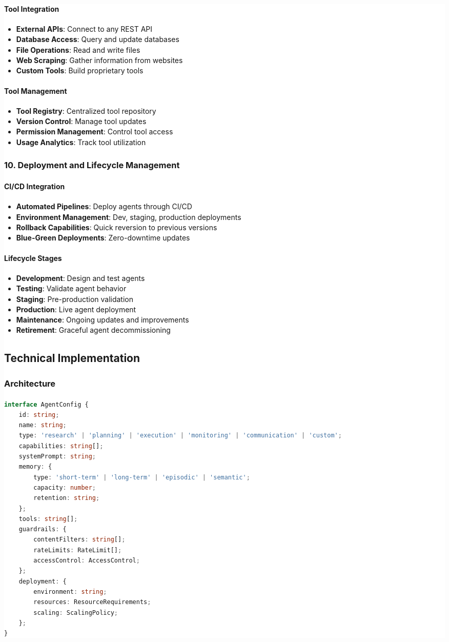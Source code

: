 #### Tool Integration
- **External APIs**: Connect to any REST API
- **Database Access**: Query and update databases
- **File Operations**: Read and write files
- **Web Scraping**: Gather information from websites
- **Custom Tools**: Build proprietary tools

#### Tool Management
- **Tool Registry**: Centralized tool repository
- **Version Control**: Manage tool updates
- **Permission Management**: Control tool access
- **Usage Analytics**: Track tool utilization

### 10. Deployment and Lifecycle Management

#### CI/CD Integration
- **Automated Pipelines**: Deploy agents through CI/CD
- **Environment Management**: Dev, staging, production deployments
- **Rollback Capabilities**: Quick reversion to previous versions
- **Blue-Green Deployments**: Zero-downtime updates

#### Lifecycle Stages
- **Development**: Design and test agents
- **Testing**: Validate agent behavior
- **Staging**: Pre-production validation
- **Production**: Live agent deployment
- **Maintenance**: Ongoing updates and improvements
- **Retirement**: Graceful agent decommissioning

## Technical Implementation

### Architecture

```typescript
interface AgentConfig {
    id: string;
    name: string;
    type: 'research' | 'planning' | 'execution' | 'monitoring' | 'communication' | 'custom';
    capabilities: string[];
    systemPrompt: string;
    memory: {
        type: 'short-term' | 'long-term' | 'episodic' | 'semantic';
        capacity: number;
        retention: string;
    };
    tools: string[];
    guardrails: {
        contentFilters: string[];
        rateLimits: RateLimit[];
        accessControl: AccessControl;
    };
    deployment: {
        environment: string;
        resources: ResourceRequirements;
        scaling: ScalingPolicy;
    };
}
```
